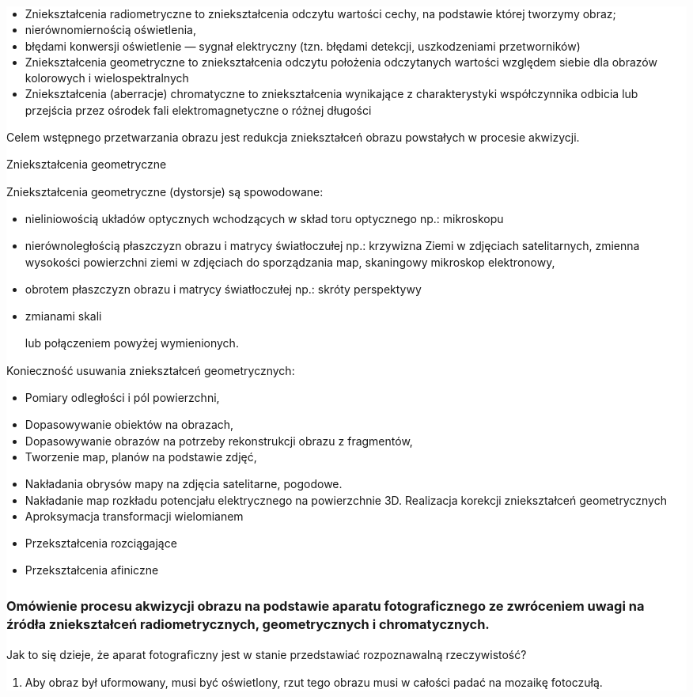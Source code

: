 - Zniekształcenia radiometryczne to zniekształcenia odczytu wartości cechy, na podstawie której tworzymy obraz;
- nierównomiernością oświetlenia,
- błędami konwersji oświetlenie — sygnał elektryczny (tzn. błędami detekcji, uszkodzeniami przetworników)
- Zniekształcenia geometryczne to zniekształcenia odczytu położenia
  odczytanych wartości względem siebie
  dla obrazów kolorowych i wielospektralnych
- Zniekształcenia (aberracje) chromatyczne to zniekształcenia wynikające z charakterystyki współczynnika odbicia lub przejścia przez ośrodek fali elektromagnetyczne o różnej długości

Celem wstępnego przetwarzania obrazu jest redukcja zniekształceń obrazu powstałych w procesie akwizycji.

Zniekształcenia geometryczne

Zniekształcenia geometryczne (dystorsje) są spowodowane:

- nieliniowością układów optycznych wchodzących w skład toru
  optycznego np.: mikroskopu
- nierównoległością płaszczyzn obrazu i matrycy światłoczułej np.:
  krzywizna Ziemi w zdjęciach satelitarnych, zmienna wysokości
  powierzchni ziemi w zdjęciach do sporządzania map, skaningowy
  mikroskop elektronowy,
- obrotem płaszczyzn obrazu i matrycy światłoczułej np.: skróty
  perspektywy
- zmianami skali

  lub połączeniem powyżej wymienionych.

Konieczność usuwania zniekształceń geometrycznych:

- Pomiary odległości i pól powierzchni,

* Dopasowywanie obiektów na obrazach,
* Dopasowywanie obrazów na potrzeby rekonstrukcji obrazu z  fragmentów,
* Tworzenie map, planów na podstawie zdjęć,

- Nakładania obrysów mapy na zdjęcia satelitarne, pogodowe.
- Nakładanie map rozkładu potencjału elektrycznego na
  powierzchnie 3D.
  Realizacja korekcji zniekształceń geometrycznych
- Aproksymacja transformacji wielomianem

* Przekształcenia rozciągające

- Przekształcenia afiniczne

### Omówienie procesu akwizycji obrazu na podstawie aparatu fotograficznego ze zwróceniem uwagi na źródła zniekształceń radiometrycznych, geometrycznych i chromatycznych.

Jak to się dzieje, że aparat fotograficzny jest w stanie przedstawiać rozpoznawalną rzeczywistość?

1. Aby obraz był uformowany, musi być oświetlony, rzut tego obrazu musi w całości padać na mozaikę fotoczułą.
